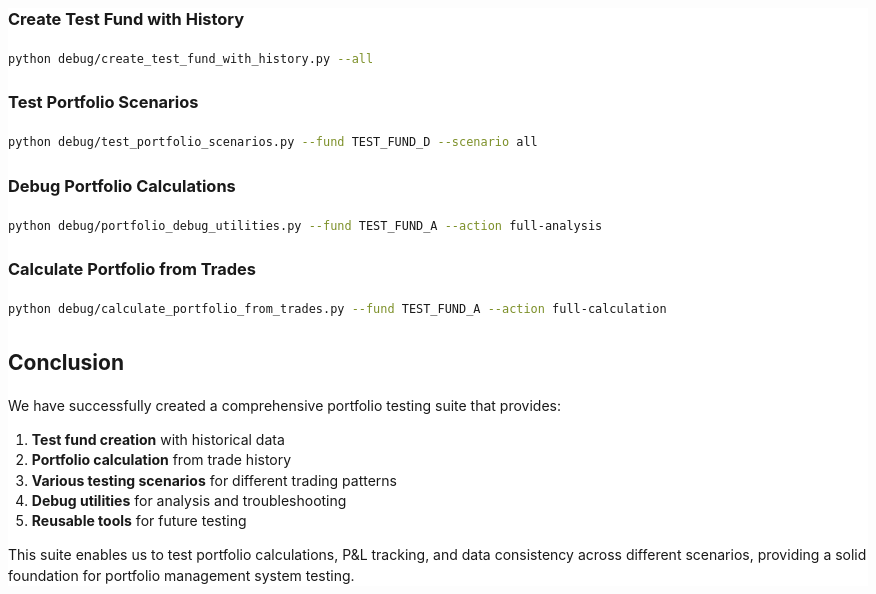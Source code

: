 ### Create Test Fund with History
```bash
python debug/create_test_fund_with_history.py --all
```

### Test Portfolio Scenarios
```bash
python debug/test_portfolio_scenarios.py --fund TEST_FUND_D --scenario all
```

### Debug Portfolio Calculations
```bash
python debug/portfolio_debug_utilities.py --fund TEST_FUND_A --action full-analysis
```

### Calculate Portfolio from Trades
```bash
python debug/calculate_portfolio_from_trades.py --fund TEST_FUND_A --action full-calculation
```

## Conclusion

We have successfully created a comprehensive portfolio testing suite that provides:

1. **Test fund creation** with historical data
2. **Portfolio calculation** from trade history
3. **Various testing scenarios** for different trading patterns
4. **Debug utilities** for analysis and troubleshooting
5. **Reusable tools** for future testing

This suite enables us to test portfolio calculations, P&L tracking, and data consistency across different scenarios, providing a solid foundation for portfolio management system testing.
